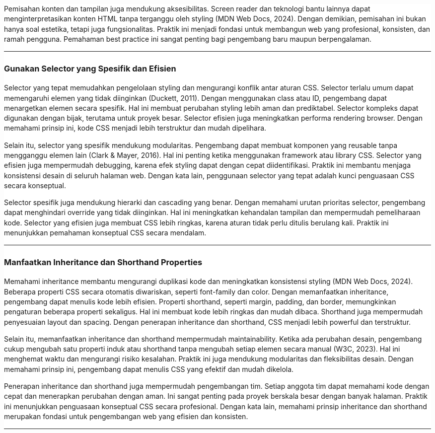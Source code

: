 Pemisahan konten dan tampilan juga mendukung aksesibilitas. Screen reader dan teknologi bantu lainnya dapat menginterpretasikan konten HTML tanpa terganggu oleh styling (MDN Web Docs, 2024). Dengan demikian, pemisahan ini bukan hanya soal estetika, tetapi juga fungsionalitas. Praktik ini menjadi fondasi untuk membangun web yang profesional, konsisten, dan ramah pengguna. Pemahaman best practice ini sangat penting bagi pengembang baru maupun berpengalaman.

---

### Gunakan Selector yang Spesifik dan Efisien

Selector yang tepat memudahkan pengelolaan styling dan mengurangi konflik antar aturan CSS. Selector terlalu umum dapat memengaruhi elemen yang tidak diinginkan (Duckett, 2011). Dengan menggunakan class atau ID, pengembang dapat menargetkan elemen secara spesifik. Hal ini membuat perubahan styling lebih aman dan prediktabel. Selector kompleks dapat digunakan dengan bijak, terutama untuk proyek besar. Selector efisien juga meningkatkan performa rendering browser. Dengan memahami prinsip ini, kode CSS menjadi lebih terstruktur dan mudah dipelihara.

Selain itu, selector yang spesifik mendukung modularitas. Pengembang dapat membuat komponen yang reusable tanpa mengganggu elemen lain (Clark & Mayer, 2016). Hal ini penting ketika menggunakan framework atau library CSS. Selector yang efisien juga mempermudah debugging, karena efek styling dapat dengan cepat diidentifikasi. Praktik ini membantu menjaga konsistensi desain di seluruh halaman web. Dengan kata lain, penggunaan selector yang tepat adalah kunci penguasaan CSS secara konseptual.

Selector spesifik juga mendukung hierarki dan cascading yang benar. Dengan memahami urutan prioritas selector, pengembang dapat menghindari override yang tidak diinginkan. Hal ini meningkatkan kehandalan tampilan dan mempermudah pemeliharaan kode. Selector yang efisien juga membuat CSS lebih ringkas, karena aturan tidak perlu ditulis berulang kali. Praktik ini menunjukkan pemahaman konseptual CSS secara mendalam.

---

### Manfaatkan Inheritance dan Shorthand Properties

Memahami inheritance membantu mengurangi duplikasi kode dan meningkatkan konsistensi styling (MDN Web Docs, 2024). Beberapa properti CSS secara otomatis diwariskan, seperti font-family dan color. Dengan memanfaatkan inheritance, pengembang dapat menulis kode lebih efisien. Properti shorthand, seperti margin, padding, dan border, memungkinkan pengaturan beberapa properti sekaligus. Hal ini membuat kode lebih ringkas dan mudah dibaca. Shorthand juga mempermudah penyesuaian layout dan spacing. Dengan penerapan inheritance dan shorthand, CSS menjadi lebih powerful dan terstruktur.

Selain itu, memanfaatkan inheritance dan shorthand mempermudah maintainability. Ketika ada perubahan desain, pengembang cukup mengubah satu properti induk atau shorthand tanpa mengubah setiap elemen secara manual (W3C, 2023). Hal ini menghemat waktu dan mengurangi risiko kesalahan. Praktik ini juga mendukung modularitas dan fleksibilitas desain. Dengan memahami prinsip ini, pengembang dapat menulis CSS yang efektif dan mudah dikelola.

Penerapan inheritance dan shorthand juga mempermudah pengembangan tim. Setiap anggota tim dapat memahami kode dengan cepat dan menerapkan perubahan dengan aman. Ini sangat penting pada proyek berskala besar dengan banyak halaman. Praktik ini menunjukkan penguasaan konseptual CSS secara profesional. Dengan kata lain, memahami prinsip inheritance dan shorthand merupakan fondasi untuk pengembangan web yang efisien dan konsisten.

---
